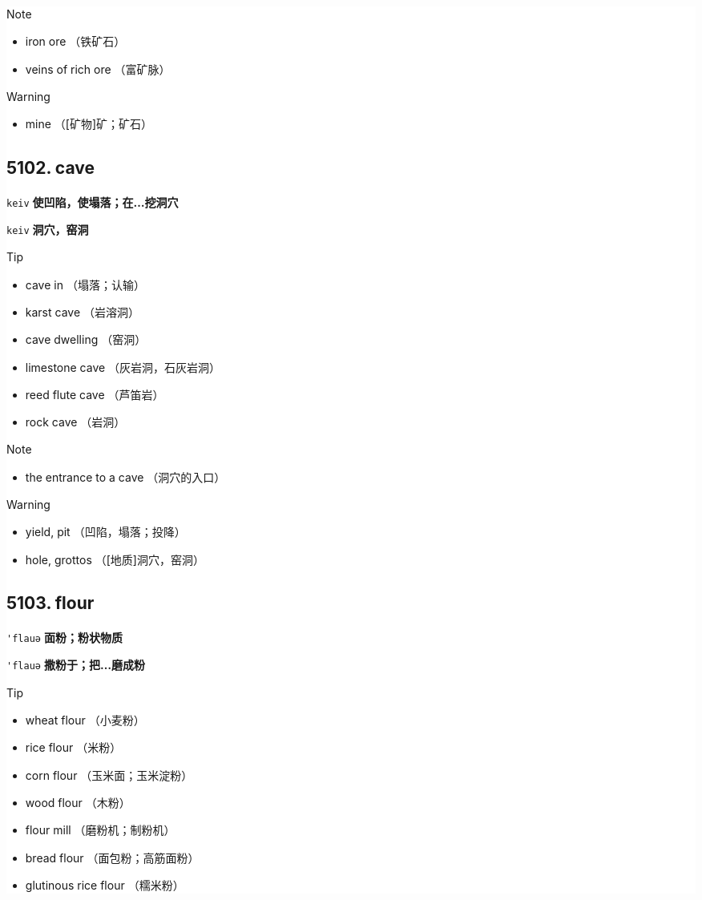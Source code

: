 > [!NOTE]
>
> - iron ore （铁矿石）
>
> - veins of rich ore （富矿脉）
>

> [!WARNING]
>
> - mine （[矿物]矿；矿石）
>

## 5102. cave

`keiv`  **使凹陷，使塌落；在…挖洞穴**

`keiv`  **洞穴，窑洞**

> [!TIP]
>
> - cave in （塌落；认输）
>
> - karst cave （岩溶洞）
>
> - cave dwelling （窑洞）
>
> - limestone cave （灰岩洞，石灰岩洞）
>
> - reed flute cave （芦笛岩）
>
> - rock cave （岩洞）
>

> [!NOTE]
>
> - the entrance to a cave （洞穴的入口）
>

> [!WARNING]
>
> - yield, pit （凹陷，塌落；投降）
>
> - hole, grottos （[地质]洞穴，窑洞）
>

## 5103. flour

`'flauə`  **面粉；粉状物质**

`'flauə`  **撒粉于；把…磨成粉**

> [!TIP]
>
> - wheat flour （小麦粉）
>
> - rice flour （米粉）
>
> - corn flour （玉米面；玉米淀粉）
>
> - wood flour （木粉）
>
> - flour mill （磨粉机；制粉机）
>
> - bread flour （面包粉；高筋面粉）
>
> - glutinous rice flour （糯米粉）